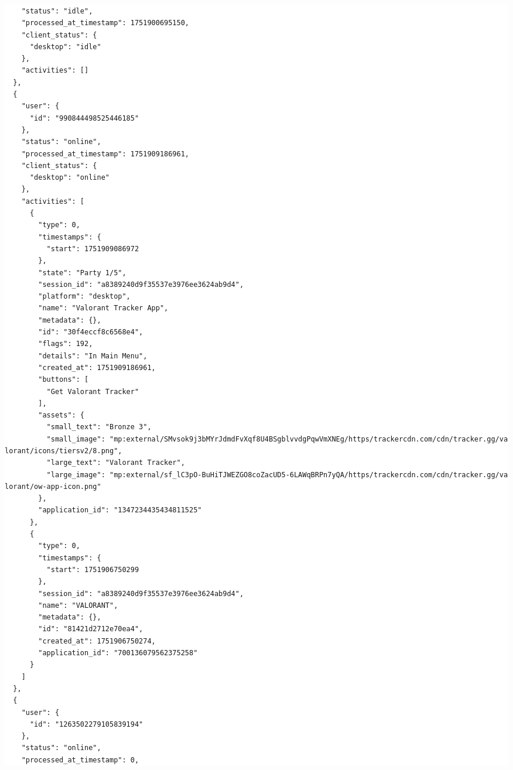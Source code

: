         "status": "idle",
        "processed_at_timestamp": 1751900695150,
        "client_status": {
          "desktop": "idle"
        },
        "activities": []
      },
      {
        "user": {
          "id": "990844498525446185"
        },
        "status": "online",
        "processed_at_timestamp": 1751909186961,
        "client_status": {
          "desktop": "online"
        },
        "activities": [
          {
            "type": 0,
            "timestamps": {
              "start": 1751909086972
            },
            "state": "Party 1/5",
            "session_id": "a8389240d9f35537e3976ee3624ab9d4",
            "platform": "desktop",
            "name": "Valorant Tracker App",
            "metadata": {},
            "id": "30f4eccf8c6568e4",
            "flags": 192,
            "details": "In Main Menu",
            "created_at": 1751909186961,
            "buttons": [
              "Get Valorant Tracker"
            ],
            "assets": {
              "small_text": "Bronze 3",
              "small_image": "mp:external/SMvsok9j3bMYrJdmdFvXqf8U4BSgblvvdgPqwVmXNEg/https/trackercdn.com/cdn/tracker.gg/valorant/icons/tiersv2/8.png",
              "large_text": "Valorant Tracker",
              "large_image": "mp:external/sf_lC3pO-BuHiTJWEZGO8coZacUD5-6LAWqBRPn7yQA/https/trackercdn.com/cdn/tracker.gg/valorant/ow-app-icon.png"
            },
            "application_id": "1347234435434811525"
          },
          {
            "type": 0,
            "timestamps": {
              "start": 1751906750299
            },
            "session_id": "a8389240d9f35537e3976ee3624ab9d4",
            "name": "VALORANT",
            "metadata": {},
            "id": "81421d2712e70ea4",
            "created_at": 1751906750274,
            "application_id": "700136079562375258"
          }
        ]
      },
      {
        "user": {
          "id": "1263502279105839194"
        },
        "status": "online",
        "processed_at_timestamp": 0,